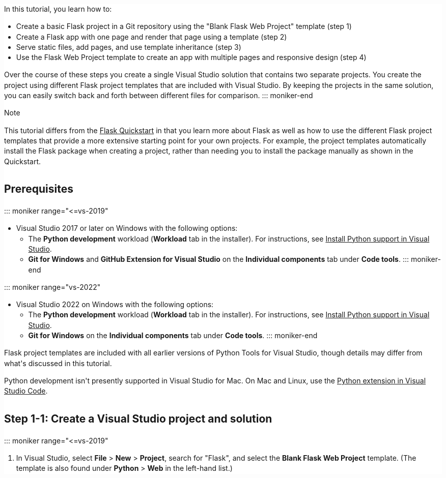 In this tutorial, you learn how to:

- Create a basic Flask project in a Git repository using the "Blank Flask Web Project" template (step 1)
- Create a Flask app with one page and render that page using a template (step 2)
- Serve static files, add pages, and use template inheritance (step 3)
- Use the Flask Web Project template to create an app with multiple pages and responsive design (step 4)

Over the course of these steps you create a single Visual Studio solution that contains two separate projects. You create the project using different Flask project templates that are included with Visual Studio. By keeping the projects in the same solution, you can easily switch back and forth between different files for comparison.
::: moniker-end

> [!Note]
> This tutorial differs from the [Flask Quickstart](../ide/quickstart-python.md?toc=/visualstudio/python/toc.json&bc=/visualstudio/python/_breadcrumb/toc.json) in that you learn more about Flask as well as how to use the different Flask project templates that provide a more extensive starting point for your own projects. For example, the project templates automatically install the Flask package when creating a project, rather than needing you to install the package manually as shown in the Quickstart.

## Prerequisites

::: moniker range="<=vs-2019"

- Visual Studio 2017 or later on Windows with the following options:
  - The **Python development** workload (**Workload** tab in the installer). For instructions, see [Install Python support in Visual Studio](installing-python-support-in-visual-studio.md).
  - **Git for Windows** and **GitHub Extension for Visual Studio** on the **Individual components** tab under **Code tools**.
::: moniker-end

::: moniker range="vs-2022"

- Visual Studio 2022 on Windows with the following options:
  - The **Python development** workload (**Workload** tab in the installer). For instructions, see [Install Python support in Visual Studio](installing-python-support-in-visual-studio.md).
  - **Git for Windows** on the **Individual components** tab under **Code tools**.
::: moniker-end

Flask project templates are included with all earlier versions of Python Tools for Visual Studio, though details may differ from what's discussed in this tutorial.

Python development isn't presently supported in Visual Studio for Mac. On Mac and Linux, use the [Python extension in Visual Studio Code](https://code.visualstudio.com/docs/python/python-tutorial).

## Step 1-1: Create a Visual Studio project and solution

::: moniker range="<=vs-2019"

1. In Visual Studio, select **File** > **New** > **Project**, search for "Flask", and select the **Blank Flask Web Project** template. (The template is also found under **Python** > **Web** in the left-hand list.)
